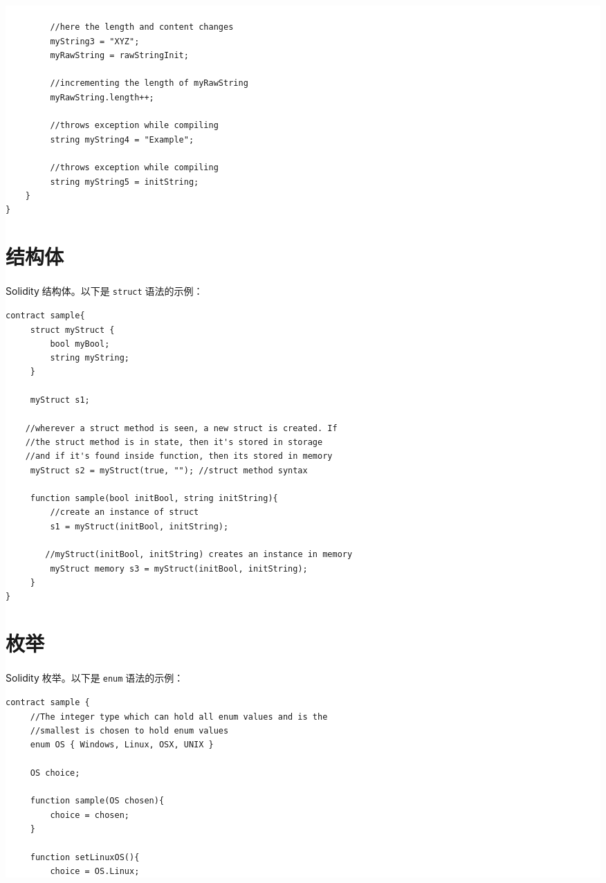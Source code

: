 ```

         //here the length and content changes
         myString3 = "XYZ";
         myRawString = rawStringInit;

         //incrementing the length of myRawString
         myRawString.length++;

         //throws exception while compiling
         string myString4 = "Example";

         //throws exception while compiling
         string myString5 = initString;
    }
}
```

# 结构体

Solidity 结构体。以下是 `struct` 语法的示例：

```
contract sample{
     struct myStruct {
         bool myBool;
         string myString;
     }

     myStruct s1;

    //wherever a struct method is seen, a new struct is created. If 
    //the struct method is in state, then it's stored in storage
    //and if it's found inside function, then its stored in memory
     myStruct s2 = myStruct(true, ""); //struct method syntax

     function sample(bool initBool, string initString){
         //create an instance of struct
         s1 = myStruct(initBool, initString);

        //myStruct(initBool, initString) creates an instance in memory
         myStruct memory s3 = myStruct(initBool, initString);
     }
}
```

# 枚举

Solidity 枚举。以下是 `enum` 语法的示例：

```
contract sample {
     //The integer type which can hold all enum values and is the
     //smallest is chosen to hold enum values
     enum OS { Windows, Linux, OSX, UNIX }

     OS choice;

     function sample(OS chosen){
         choice = chosen;
     }

     function setLinuxOS(){
         choice = OS.Linux;
```